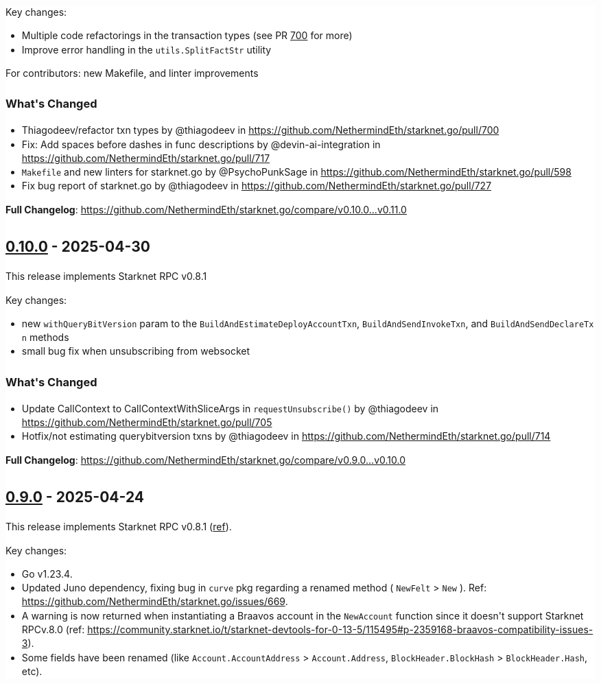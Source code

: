 Key changes:

- Multiple code refactorings in the transaction types (see PR [700](https://github.com/NethermindEth/starknet.go/pull/700) for more)
- Improve error handling in the `utils.SplitFactStr` utility

For contributors: new Makefile, and linter improvements

### What's Changed
* Thiagodeev/refactor txn types by @thiagodeev in https://github.com/NethermindEth/starknet.go/pull/700
* Fix: Add spaces before dashes in func descriptions by @devin-ai-integration in https://github.com/NethermindEth/starknet.go/pull/717
* `Makefile` and new linters for starknet.go by @PsychoPunkSage in https://github.com/NethermindEth/starknet.go/pull/598
* Fix bug report of starknet.go by @thiagodeev in https://github.com/NethermindEth/starknet.go/pull/727

**Full Changelog**: https://github.com/NethermindEth/starknet.go/compare/v0.10.0...v0.11.0

## [0.10.0](https://github.com/NethermindEth/starknet.go/releases/tag/v0.10.0) - 2025-04-30
This release implements Starknet RPC v0.8.1

Key changes:
- new `withQueryBitVersion` param to the `BuildAndEstimateDeployAccountTxn`, `BuildAndSendInvokeTxn`, and `BuildAndSendDeclareTxn` methods
- small bug fix when unsubscribing from websocket

### What's Changed
* Update CallContext to CallContextWithSliceArgs in `requestUnsubscribe()` by @thiagodeev in https://github.com/NethermindEth/starknet.go/pull/705
* Hotfix/not estimating querybitversion txns by @thiagodeev in https://github.com/NethermindEth/starknet.go/pull/714


**Full Changelog**: https://github.com/NethermindEth/starknet.go/compare/v0.9.0...v0.10.0

## [0.9.0](https://github.com/NethermindEth/starknet.go/releases/tag/v0.9.0) - 2025-04-24
This release implements Starknet RPC v0.8.1 ([ref](https://github.com/starkware-libs/starknet-specs/releases/tag/v0.8.1)).

Key changes:
- Go v1.23.4.
- Updated Juno dependency, fixing bug in `curve` pkg regarding a renamed method ( `NewFelt` > `New` ). Ref: https://github.com/NethermindEth/starknet.go/issues/669.
- A warning is now returned when instantiating a Braavos account in the `NewAccount` function since it doesn't support Starknet RPCv.8.0 (ref: https://community.starknet.io/t/starknet-devtools-for-0-13-5/115495#p-2359168-braavos-compatibility-issues-3).
- Some fields have been renamed (like `Account.AccountAddress` > `Account.Address`, `BlockHeader.BlockHash` > `BlockHeader.Hash`, etc).
